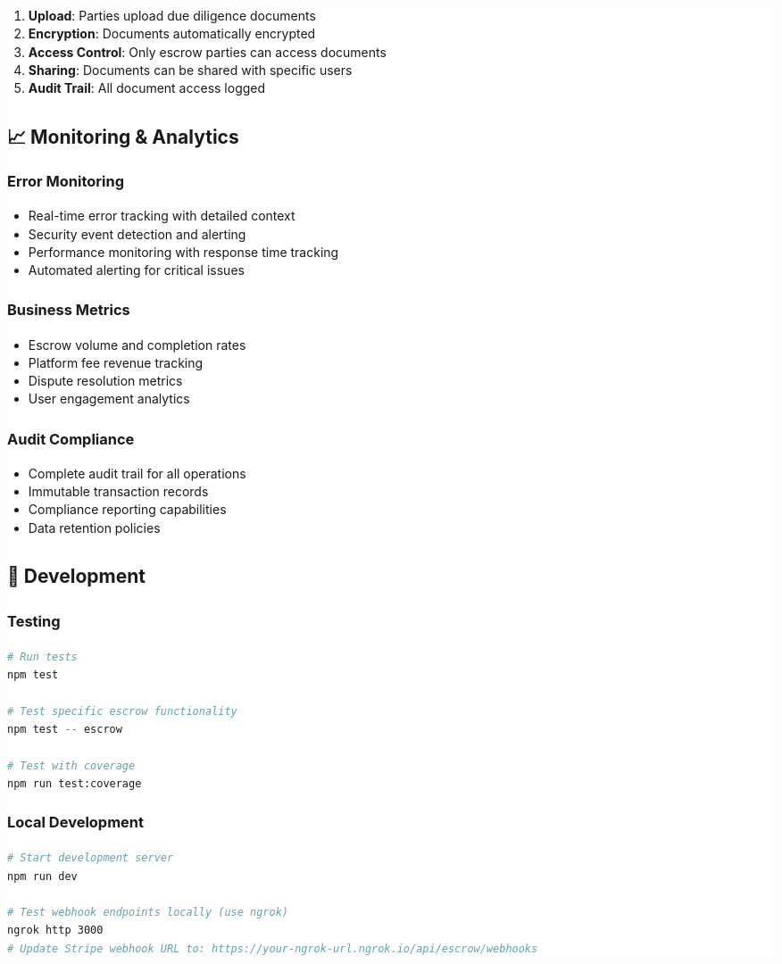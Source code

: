 1. **Upload**: Parties upload due diligence documents
2. **Encryption**: Documents automatically encrypted
3. **Access Control**: Only escrow parties can access documents
4. **Sharing**: Documents can be shared with specific users
5. **Audit Trail**: All document access logged

## 📈 Monitoring & Analytics

### Error Monitoring
- Real-time error tracking with detailed context
- Security event detection and alerting
- Performance monitoring with response time tracking
- Automated alerting for critical issues

### Business Metrics
- Escrow volume and completion rates
- Platform fee revenue tracking
- Dispute resolution metrics
- User engagement analytics

### Audit Compliance
- Complete audit trail for all operations
- Immutable transaction records
- Compliance reporting capabilities
- Data retention policies

## 🔧 Development

### Testing
```bash
# Run tests
npm test

# Test specific escrow functionality
npm test -- escrow

# Test with coverage
npm run test:coverage
```

### Local Development
```bash
# Start development server
npm run dev

# Test webhook endpoints locally (use ngrok)
ngrok http 3000
# Update Stripe webhook URL to: https://your-ngrok-url.ngrok.io/api/escrow/webhooks
```
